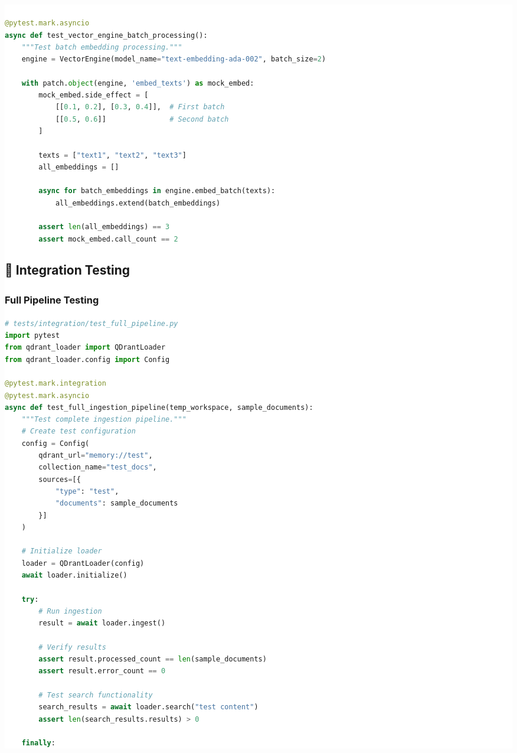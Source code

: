 ```python

@pytest.mark.asyncio
async def test_vector_engine_batch_processing():
    """Test batch embedding processing."""
    engine = VectorEngine(model_name="text-embedding-ada-002", batch_size=2)
    
    with patch.object(engine, 'embed_texts') as mock_embed:
        mock_embed.side_effect = [
            [[0.1, 0.2], [0.3, 0.4]],  # First batch
            [[0.5, 0.6]]               # Second batch
        ]
        
        texts = ["text1", "text2", "text3"]
        all_embeddings = []
        
        async for batch_embeddings in engine.embed_batch(texts):
            all_embeddings.extend(batch_embeddings)
        
        assert len(all_embeddings) == 3
        assert mock_embed.call_count == 2
```

## 🔗 Integration Testing

### Full Pipeline Testing

```python
# tests/integration/test_full_pipeline.py
import pytest
from qdrant_loader import QDrantLoader
from qdrant_loader.config import Config

@pytest.mark.integration
@pytest.mark.asyncio
async def test_full_ingestion_pipeline(temp_workspace, sample_documents):
    """Test complete ingestion pipeline."""
    # Create test configuration
    config = Config(
        qdrant_url="memory://test",
        collection_name="test_docs",
        sources=[{
            "type": "test",
            "documents": sample_documents
        }]
    )
    
    # Initialize loader
    loader = QDrantLoader(config)
    await loader.initialize()
    
    try:
        # Run ingestion
        result = await loader.ingest()
        
        # Verify results
        assert result.processed_count == len(sample_documents)
        assert result.error_count == 0
        
        # Test search functionality
        search_results = await loader.search("test content")
        assert len(search_results.results) > 0
        
    finally:
```